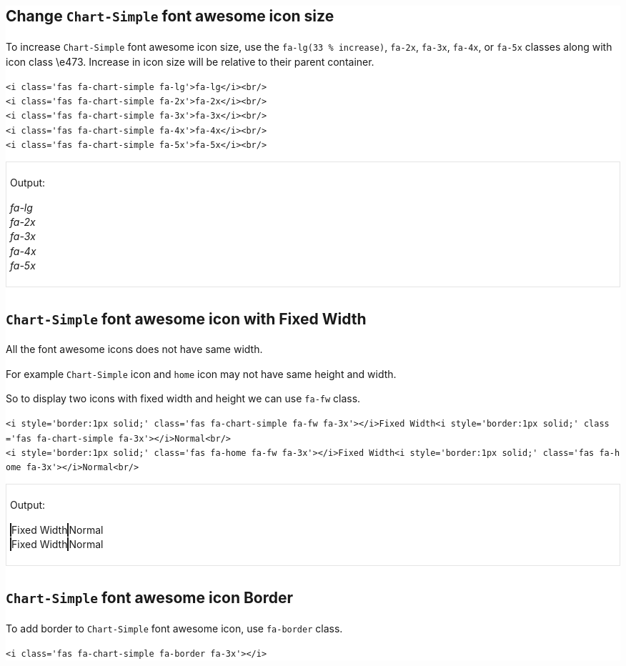 ## Change `Chart-Simple` font awesome icon size
To increase `Chart-Simple` font awesome icon size, use the `fa-lg(33 % increase)`, `fa-2x`, `fa-3x`, `fa-4x`, or `fa-5x` classes along with icon class  \e473.
Increase in icon size will be relative to their parent container.
```
<i class='fas fa-chart-simple fa-lg'>fa-lg</i><br/>
<i class='fas fa-chart-simple fa-2x'>fa-2x</i><br/>
<i class='fas fa-chart-simple fa-3x'>fa-3x</i><br/>
<i class='fas fa-chart-simple fa-4x'>fa-4x</i><br/>
<i class='fas fa-chart-simple fa-5x'>fa-5x</i><br/>

```

<div style='border:1px solid rgba(0,0,0,.1);margin-bottom:10px;padding:5px;'>
<p>Output:</p>


<i class='fas fa-chart-simple fa-lg'>fa-lg</i><br/>
<i class='fas fa-chart-simple fa-2x'>fa-2x</i><br/>
<i class='fas fa-chart-simple fa-3x'>fa-3x</i><br/>
<i class='fas fa-chart-simple fa-4x'>fa-4x</i><br/>
<i class='fas fa-chart-simple fa-5x'>fa-5x</i><br/>

</div>

## `Chart-Simple` font awesome icon with Fixed Width
All the font awesome icons does not have same width.

For example `Chart-Simple` icon and `home` icon may not have same height and width.

So to display two icons with fixed width and height we can use `fa-fw` class.
```
<i style='border:1px solid;' class='fas fa-chart-simple fa-fw fa-3x'></i>Fixed Width<i style='border:1px solid;' class='fas fa-chart-simple fa-3x'></i>Normal<br/>
<i style='border:1px solid;' class='fas fa-home fa-fw fa-3x'></i>Fixed Width<i style='border:1px solid;' class='fas fa-home fa-3x'></i>Normal<br/>

```

<div style='border:1px solid rgba(0,0,0,.1);margin-bottom:10px;padding:5px;'>
<p>Output:</p>


<i style='border:1px solid;' class='fas fa-chart-simple fa-fw fa-3x'></i>Fixed Width<i style='border:1px solid;' class='fas fa-chart-simple fa-3x'></i>Normal<br/>
<i style='border:1px solid;' class='fas fa-home fa-fw fa-3x'></i>Fixed Width<i style='border:1px solid;' class='fas fa-home fa-3x'></i>Normal<br/>

</div>

## `Chart-Simple` font awesome icon Border
To add border to `Chart-Simple` font awesome icon, use `fa-border` class.
```
<i class='fas fa-chart-simple fa-border fa-3x'></i>
```

